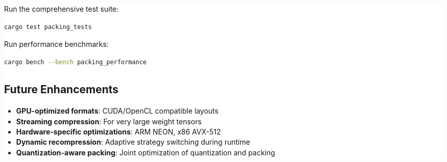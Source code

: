 Run the comprehensive test suite:

```bash
cargo test packing_tests
```

Run performance benchmarks:

```bash
cargo bench --bench packing_performance
```

## Future Enhancements

- **GPU-optimized formats**: CUDA/OpenCL compatible layouts
- **Streaming compression**: For very large weight tensors
- **Hardware-specific optimizations**: ARM NEON, x86 AVX-512
- **Dynamic recompression**: Adaptive strategy switching during runtime
- **Quantization-aware packing**: Joint optimization of quantization and packing